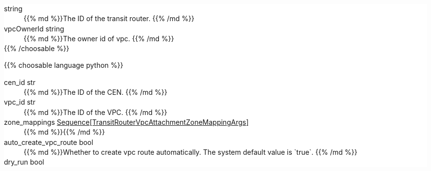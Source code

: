 </span>
        <span class="property-indicator"></span>
        <span class="property-type">string</span>
    </dt>
    <dd>{{% md %}}The ID of the transit router.
{{% /md %}}</dd><dt class="property-optional"
            title="Optional">
        <span id="vpcownerid_nodejs">
<a href="#vpcownerid_nodejs" style="color: inherit; text-decoration: inherit;">vpc<wbr>Owner<wbr>Id</a>
</span>
        <span class="property-indicator"></span>
        <span class="property-type">string</span>
    </dt>
    <dd>{{% md %}}The owner id of vpc.
{{% /md %}}</dd></dl>
{{% /choosable %}}

{{% choosable language python %}}
<dl class="resources-properties"><dt class="property-required"
            title="Required">
        <span id="cen_id_python">
<a href="#cen_id_python" style="color: inherit; text-decoration: inherit;">cen_<wbr>id</a>
</span>
        <span class="property-indicator"></span>
        <span class="property-type">str</span>
    </dt>
    <dd>{{% md %}}The ID of the CEN.
{{% /md %}}</dd><dt class="property-required"
            title="Required">
        <span id="vpc_id_python">
<a href="#vpc_id_python" style="color: inherit; text-decoration: inherit;">vpc_<wbr>id</a>
</span>
        <span class="property-indicator"></span>
        <span class="property-type">str</span>
    </dt>
    <dd>{{% md %}}The ID of the VPC.
{{% /md %}}</dd><dt class="property-required"
            title="Required">
        <span id="zone_mappings_python">
<a href="#zone_mappings_python" style="color: inherit; text-decoration: inherit;">zone_<wbr>mappings</a>
</span>
        <span class="property-indicator"></span>
        <span class="property-type"><a href="#transitroutervpcattachmentzonemapping">Sequence[Transit<wbr>Router<wbr>Vpc<wbr>Attachment<wbr>Zone<wbr>Mapping<wbr>Args]</a></span>
    </dt>
    <dd>{{% md %}}{{% /md %}}</dd><dt class="property-optional"
            title="Optional">
        <span id="auto_create_vpc_route_python">
<a href="#auto_create_vpc_route_python" style="color: inherit; text-decoration: inherit;">auto_<wbr>create_<wbr>vpc_<wbr>route</a>
</span>
        <span class="property-indicator"></span>
        <span class="property-type">bool</span>
    </dt>
    <dd>{{% md %}}Whether to create vpc route automatically. The system default value is `true`.
{{% /md %}}</dd><dt class="property-optional"
            title="Optional">
        <span id="dry_run_python">
<a href="#dry_run_python" style="color: inherit; text-decoration: inherit;">dry_<wbr>run</a>
</span>
        <span class="property-indicator"></span>
        <span class="property-type">bool</span>